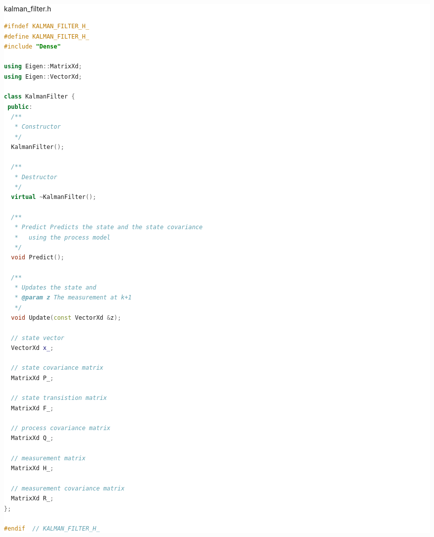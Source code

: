 

kalman_filter.h

```c++
#ifndef KALMAN_FILTER_H_
#define KALMAN_FILTER_H_
#include "Dense"

using Eigen::MatrixXd;
using Eigen::VectorXd;

class KalmanFilter {
 public:
  /**
   * Constructor
   */
  KalmanFilter();

  /**
   * Destructor
   */
  virtual ~KalmanFilter();

  /**
   * Predict Predicts the state and the state covariance
   *   using the process model
   */
  void Predict();

  /**
   * Updates the state and
   * @param z The measurement at k+1
   */
  void Update(const VectorXd &z);
  
  // state vector
  VectorXd x_;

  // state covariance matrix
  MatrixXd P_;

  // state transistion matrix
  MatrixXd F_;

  // process covariance matrix
  MatrixXd Q_;

  // measurement matrix
  MatrixXd H_;

  // measurement covariance matrix
  MatrixXd R_;
};

#endif  // KALMAN_FILTER_H_
```
